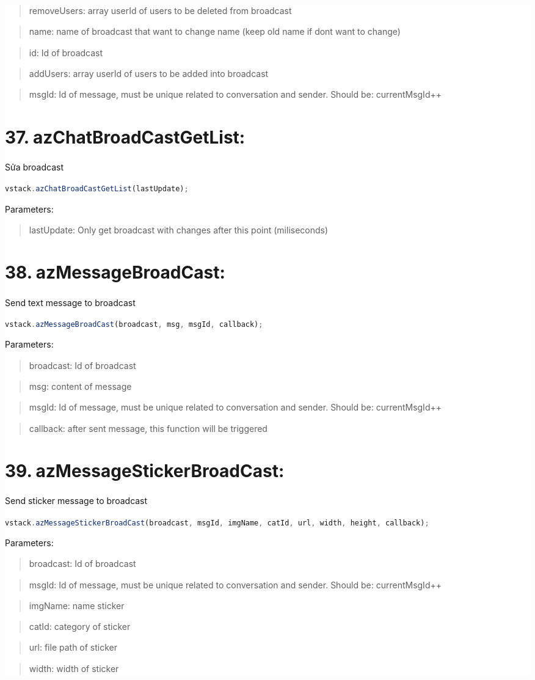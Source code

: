 > removeUsers: array userId of users to be deleted from broadcast

> name: name of broadcast that want to change name (keep old name if dont want to change)

> id: Id of broadcast

> addUsers: array userId of users to be added into broadcast

> msgId: Id of message, must be unique related to conversation and sender. Should be: currentMsgId++

# 37. azChatBroadCastGetList:
Sửa broadcast
```javascript
vstack.azChatBroadCastGetList(lastUpdate);
```
Parameters:

> lastUpdate: Only get broadcast with changes after this point (miliseconds)

# 38. azMessageBroadCast:
Send text message to broadcast
```javascript
vstack.azMessageBroadCast(broadcast, msg, msgId, callback);
```
Parameters:

> broadcast: Id of broadcast

> msg: content of message

> msgId: Id of message, must be unique related to conversation and sender. Should be: currentMsgId++

> callback: after sent message, this function will be triggered

# 39. azMessageStickerBroadCast:
Send sticker message to broadcast
```javascript
vstack.azMessageStickerBroadCast(broadcast, msgId, imgName, catId, url, width, height, callback);
```
Parameters:

> broadcast: Id of broadcast

> msgId: Id of message, must be unique related to conversation and sender. Should be: currentMsgId++

> imgName: name sticker

> catId: category of sticker

> url: file path of sticker

> width: width of sticker
